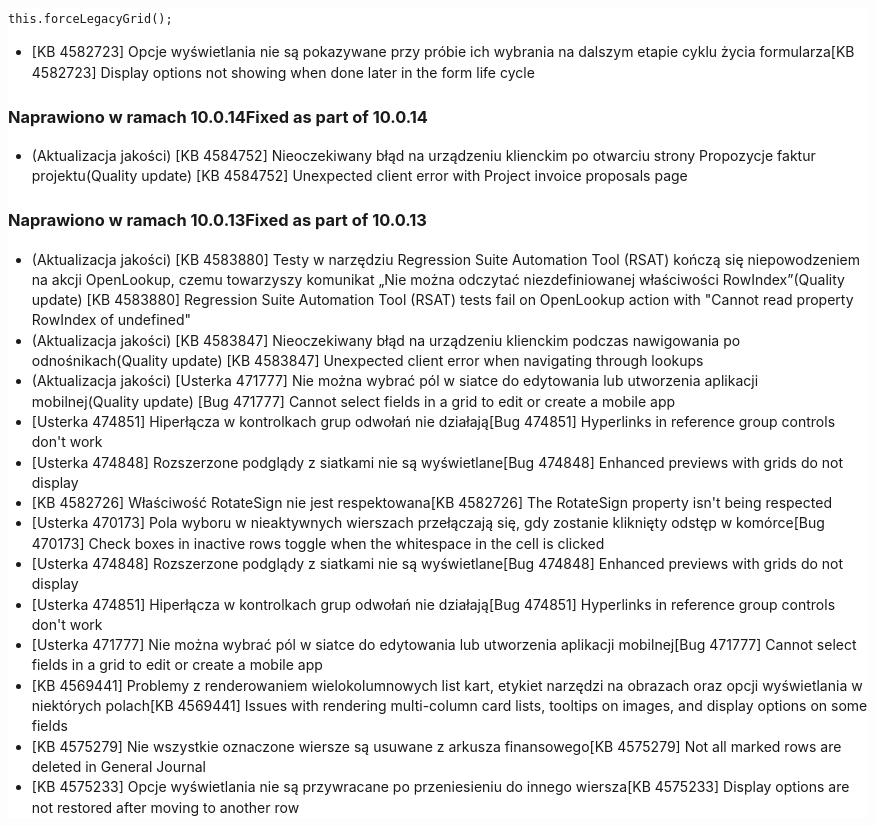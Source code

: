  ```this.forceLegacyGrid();```
-  <span data-ttu-id="8342c-266">[KB 4582723] Opcje wyświetlania nie są pokazywane przy próbie ich wybrania na dalszym etapie cyklu życia formularza</span><span class="sxs-lookup"><span data-stu-id="8342c-266">[KB 4582723]  Display options not showing when done later in the form life cycle</span></span>

### <a name="fixed-as-part-of-10014"></a><span data-ttu-id="8342c-267">Naprawiono w ramach 10.0.14</span><span class="sxs-lookup"><span data-stu-id="8342c-267">Fixed as part of 10.0.14</span></span>

-  <span data-ttu-id="8342c-268">(Aktualizacja jakości) [KB 4584752] Nieoczekiwany błąd na urządzeniu klienckim po otwarciu strony Propozycje faktur projektu</span><span class="sxs-lookup"><span data-stu-id="8342c-268">(Quality update) [KB 4584752] Unexpected client error with Project invoice proposals page</span></span>

### <a name="fixed-as-part-of-10013"></a><span data-ttu-id="8342c-269">Naprawiono w ramach 10.0.13</span><span class="sxs-lookup"><span data-stu-id="8342c-269">Fixed as part of 10.0.13</span></span>

-  <span data-ttu-id="8342c-270">(Aktualizacja jakości) [KB 4583880] Testy w narzędziu Regression Suite Automation Tool (RSAT) kończą się niepowodzeniem na akcji OpenLookup, czemu towarzyszy komunikat „Nie można odczytać niezdefiniowanej właściwości RowIndex”</span><span class="sxs-lookup"><span data-stu-id="8342c-270">(Quality update) [KB 4583880] Regression Suite Automation Tool (RSAT) tests fail on OpenLookup action with "Cannot read property RowIndex of undefined"</span></span>
-  <span data-ttu-id="8342c-271">(Aktualizacja jakości) [KB 4583847] Nieoczekiwany błąd na urządzeniu klienckim podczas nawigowania po odnośnikach</span><span class="sxs-lookup"><span data-stu-id="8342c-271">(Quality update) [KB 4583847] Unexpected client error when navigating through lookups</span></span> 
-  <span data-ttu-id="8342c-272">(Aktualizacja jakości) [Usterka 471777] Nie można wybrać pól w siatce do edytowania lub utworzenia aplikacji mobilnej</span><span class="sxs-lookup"><span data-stu-id="8342c-272">(Quality update) [Bug 471777] Cannot select fields in a grid to edit or create a mobile app</span></span>
-  <span data-ttu-id="8342c-273">[Usterka 474851] Hiperłącza w kontrolkach grup odwołań nie działają</span><span class="sxs-lookup"><span data-stu-id="8342c-273">[Bug 474851] Hyperlinks in reference group controls don't work</span></span> 
-  <span data-ttu-id="8342c-274">[Usterka 474848] Rozszerzone podglądy z siatkami nie są wyświetlane</span><span class="sxs-lookup"><span data-stu-id="8342c-274">[Bug 474848] Enhanced previews with grids do not display</span></span>
-  <span data-ttu-id="8342c-275">[KB 4582726] Właściwość RotateSign nie jest respektowana</span><span class="sxs-lookup"><span data-stu-id="8342c-275">[KB 4582726] The RotateSign property isn't being respected</span></span>  
-  <span data-ttu-id="8342c-276">[Usterka 470173] Pola wyboru w nieaktywnych wierszach przełączają się, gdy zostanie kliknięty odstęp w komórce</span><span class="sxs-lookup"><span data-stu-id="8342c-276">[Bug 470173] Check boxes in inactive rows toggle when the whitespace in the cell is clicked</span></span>
-  <span data-ttu-id="8342c-277">[Usterka 474848] Rozszerzone podglądy z siatkami nie są wyświetlane</span><span class="sxs-lookup"><span data-stu-id="8342c-277">[Bug 474848] Enhanced previews with grids do not display</span></span>
-  <span data-ttu-id="8342c-278">[Usterka 474851] Hiperłącza w kontrolkach grup odwołań nie działają</span><span class="sxs-lookup"><span data-stu-id="8342c-278">[Bug 474851] Hyperlinks in reference group controls don't work</span></span> 
-  <span data-ttu-id="8342c-279">[Usterka 471777] Nie można wybrać pól w siatce do edytowania lub utworzenia aplikacji mobilnej</span><span class="sxs-lookup"><span data-stu-id="8342c-279">[Bug 471777] Cannot select fields in a grid to edit or create a mobile app</span></span>
-  <span data-ttu-id="8342c-280">[KB 4569441] Problemy z renderowaniem wielokolumnowych list kart, etykiet narzędzi na obrazach oraz opcji wyświetlania w niektórych polach</span><span class="sxs-lookup"><span data-stu-id="8342c-280">[KB 4569441] Issues with rendering multi-column card lists, tooltips on images, and display options on some fields</span></span>
-  <span data-ttu-id="8342c-281">[KB 4575279] Nie wszystkie oznaczone wiersze są usuwane z arkusza finansowego</span><span class="sxs-lookup"><span data-stu-id="8342c-281">[KB 4575279] Not all marked rows are deleted in General Journal</span></span>
-  <span data-ttu-id="8342c-282">[KB 4575233] Opcje wyświetlania nie są przywracane po przeniesieniu do innego wiersza</span><span class="sxs-lookup"><span data-stu-id="8342c-282">[KB 4575233] Display options are not restored after moving to another row</span></span>
 ```